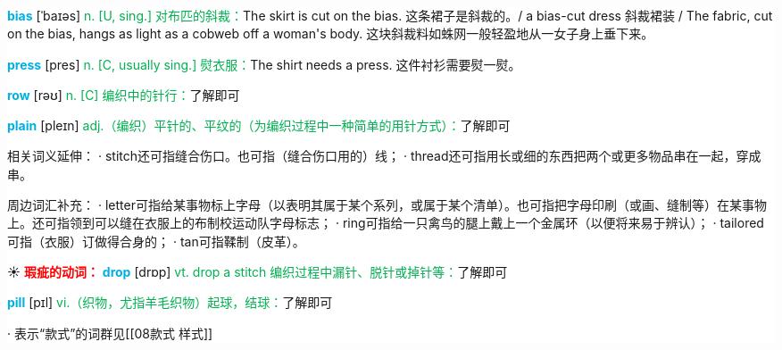 <font color="sky blue">**bias**</font> [ˈbaɪəs]
<font color="#00b050">n. [U, sing.] 对布匹的斜裁：</font>The skirt is cut on the bias. 这条裙子是斜裁的。/ a bias-cut dress 斜裁裙装 / The fabric, cut on the bias, hangs as light as a cobweb off a woman's body. 这块斜裁料如蛛网一般轻盈地从一女子身上垂下来。

<font color="sky blue">**press**</font> [pres] 
<font color="#00b050">n. [C, usually sing.] 熨衣服：</font>The shirt needs a press. 这件衬衫需要熨一熨。

<font color="sky blue">**row**</font> [rəʊ] 
<font color="#00b050">n. [C] 编织中的针行：</font>了解即可

<font color="sky blue">**plain**</font> [pleɪn] 
<font color="#00b050">adj.（编织）平针的、平纹的（为编织过程中一种简单的用针方式）：</font>了解即可

相关词义延伸：
· stitch还可指缝合伤口。也可指（缝合伤口用的）线；
· thread还可指用长或细的东西把两个或更多物品串在一起，穿成串。

周边词汇补充：
· letter可指给某事物标上字母（以表明其属于某个系列，或属于某个清单）。也可指把字母印刷（或画、缝制等）在某事物上。还可指领到可以缝在衣服上的布制校运动队字母标志；
· ring可指给一只禽鸟的腿上戴上一个金属环（以便将来易于辨认）；
· tailored可指（衣服）订做得合身的；
· tan可指鞣制（皮革）。

☀ <font color="red">**瑕疵的动词：**</font>
<font color="sky blue">**drop**</font> [drɒp] 
<font color="#00b050">vt. drop a stitch 编织过程中漏针、脱针或掉针等：</font>了解即可

<font color="sky blue">**pill**</font> [pɪl] 
<font color="#00b050">vi.（织物，尤指羊毛织物）起球，结球：</font>了解即可 

· 表示“款式”的词群见[[08款式 样式]]

